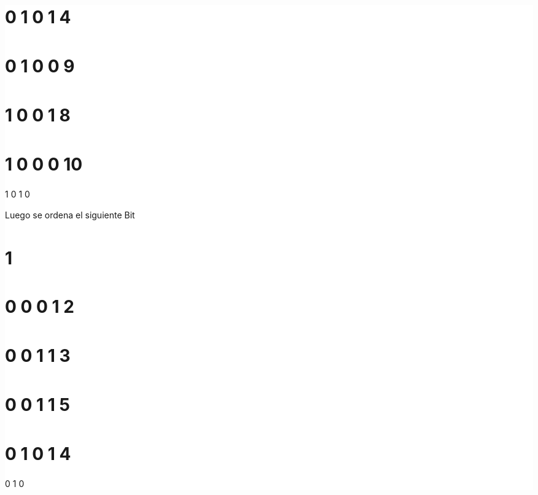 0
1
0
1
4
=
0
1
0
0
9
=
1
0
0
1
8
=
1
0
0
0
10
=
1
0
1
0









Luego se ordena el siguiente Bit

1
=
0
0
0
1
2
=
0
0
1
1
3
=
0
0
1
1
5
=
0
1
0
1
4
=
0
1
0